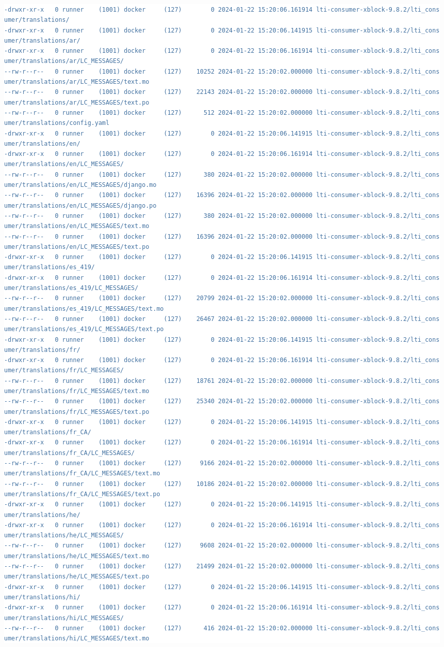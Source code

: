 ```diff
-drwxr-xr-x   0 runner    (1001) docker     (127)        0 2024-01-22 15:20:06.161914 lti-consumer-xblock-9.8.2/lti_consumer/translations/
-drwxr-xr-x   0 runner    (1001) docker     (127)        0 2024-01-22 15:20:06.141915 lti-consumer-xblock-9.8.2/lti_consumer/translations/ar/
-drwxr-xr-x   0 runner    (1001) docker     (127)        0 2024-01-22 15:20:06.161914 lti-consumer-xblock-9.8.2/lti_consumer/translations/ar/LC_MESSAGES/
--rw-r--r--   0 runner    (1001) docker     (127)    10252 2024-01-22 15:20:02.000000 lti-consumer-xblock-9.8.2/lti_consumer/translations/ar/LC_MESSAGES/text.mo
--rw-r--r--   0 runner    (1001) docker     (127)    22143 2024-01-22 15:20:02.000000 lti-consumer-xblock-9.8.2/lti_consumer/translations/ar/LC_MESSAGES/text.po
--rw-r--r--   0 runner    (1001) docker     (127)      512 2024-01-22 15:20:02.000000 lti-consumer-xblock-9.8.2/lti_consumer/translations/config.yaml
-drwxr-xr-x   0 runner    (1001) docker     (127)        0 2024-01-22 15:20:06.141915 lti-consumer-xblock-9.8.2/lti_consumer/translations/en/
-drwxr-xr-x   0 runner    (1001) docker     (127)        0 2024-01-22 15:20:06.161914 lti-consumer-xblock-9.8.2/lti_consumer/translations/en/LC_MESSAGES/
--rw-r--r--   0 runner    (1001) docker     (127)      380 2024-01-22 15:20:02.000000 lti-consumer-xblock-9.8.2/lti_consumer/translations/en/LC_MESSAGES/django.mo
--rw-r--r--   0 runner    (1001) docker     (127)    16396 2024-01-22 15:20:02.000000 lti-consumer-xblock-9.8.2/lti_consumer/translations/en/LC_MESSAGES/django.po
--rw-r--r--   0 runner    (1001) docker     (127)      380 2024-01-22 15:20:02.000000 lti-consumer-xblock-9.8.2/lti_consumer/translations/en/LC_MESSAGES/text.mo
--rw-r--r--   0 runner    (1001) docker     (127)    16396 2024-01-22 15:20:02.000000 lti-consumer-xblock-9.8.2/lti_consumer/translations/en/LC_MESSAGES/text.po
-drwxr-xr-x   0 runner    (1001) docker     (127)        0 2024-01-22 15:20:06.141915 lti-consumer-xblock-9.8.2/lti_consumer/translations/es_419/
-drwxr-xr-x   0 runner    (1001) docker     (127)        0 2024-01-22 15:20:06.161914 lti-consumer-xblock-9.8.2/lti_consumer/translations/es_419/LC_MESSAGES/
--rw-r--r--   0 runner    (1001) docker     (127)    20799 2024-01-22 15:20:02.000000 lti-consumer-xblock-9.8.2/lti_consumer/translations/es_419/LC_MESSAGES/text.mo
--rw-r--r--   0 runner    (1001) docker     (127)    26467 2024-01-22 15:20:02.000000 lti-consumer-xblock-9.8.2/lti_consumer/translations/es_419/LC_MESSAGES/text.po
-drwxr-xr-x   0 runner    (1001) docker     (127)        0 2024-01-22 15:20:06.141915 lti-consumer-xblock-9.8.2/lti_consumer/translations/fr/
-drwxr-xr-x   0 runner    (1001) docker     (127)        0 2024-01-22 15:20:06.161914 lti-consumer-xblock-9.8.2/lti_consumer/translations/fr/LC_MESSAGES/
--rw-r--r--   0 runner    (1001) docker     (127)    18761 2024-01-22 15:20:02.000000 lti-consumer-xblock-9.8.2/lti_consumer/translations/fr/LC_MESSAGES/text.mo
--rw-r--r--   0 runner    (1001) docker     (127)    25340 2024-01-22 15:20:02.000000 lti-consumer-xblock-9.8.2/lti_consumer/translations/fr/LC_MESSAGES/text.po
-drwxr-xr-x   0 runner    (1001) docker     (127)        0 2024-01-22 15:20:06.141915 lti-consumer-xblock-9.8.2/lti_consumer/translations/fr_CA/
-drwxr-xr-x   0 runner    (1001) docker     (127)        0 2024-01-22 15:20:06.161914 lti-consumer-xblock-9.8.2/lti_consumer/translations/fr_CA/LC_MESSAGES/
--rw-r--r--   0 runner    (1001) docker     (127)     9166 2024-01-22 15:20:02.000000 lti-consumer-xblock-9.8.2/lti_consumer/translations/fr_CA/LC_MESSAGES/text.mo
--rw-r--r--   0 runner    (1001) docker     (127)    10186 2024-01-22 15:20:02.000000 lti-consumer-xblock-9.8.2/lti_consumer/translations/fr_CA/LC_MESSAGES/text.po
-drwxr-xr-x   0 runner    (1001) docker     (127)        0 2024-01-22 15:20:06.141915 lti-consumer-xblock-9.8.2/lti_consumer/translations/he/
-drwxr-xr-x   0 runner    (1001) docker     (127)        0 2024-01-22 15:20:06.161914 lti-consumer-xblock-9.8.2/lti_consumer/translations/he/LC_MESSAGES/
--rw-r--r--   0 runner    (1001) docker     (127)     9608 2024-01-22 15:20:02.000000 lti-consumer-xblock-9.8.2/lti_consumer/translations/he/LC_MESSAGES/text.mo
--rw-r--r--   0 runner    (1001) docker     (127)    21499 2024-01-22 15:20:02.000000 lti-consumer-xblock-9.8.2/lti_consumer/translations/he/LC_MESSAGES/text.po
-drwxr-xr-x   0 runner    (1001) docker     (127)        0 2024-01-22 15:20:06.141915 lti-consumer-xblock-9.8.2/lti_consumer/translations/hi/
-drwxr-xr-x   0 runner    (1001) docker     (127)        0 2024-01-22 15:20:06.161914 lti-consumer-xblock-9.8.2/lti_consumer/translations/hi/LC_MESSAGES/
--rw-r--r--   0 runner    (1001) docker     (127)      416 2024-01-22 15:20:02.000000 lti-consumer-xblock-9.8.2/lti_consumer/translations/hi/LC_MESSAGES/text.mo
```
